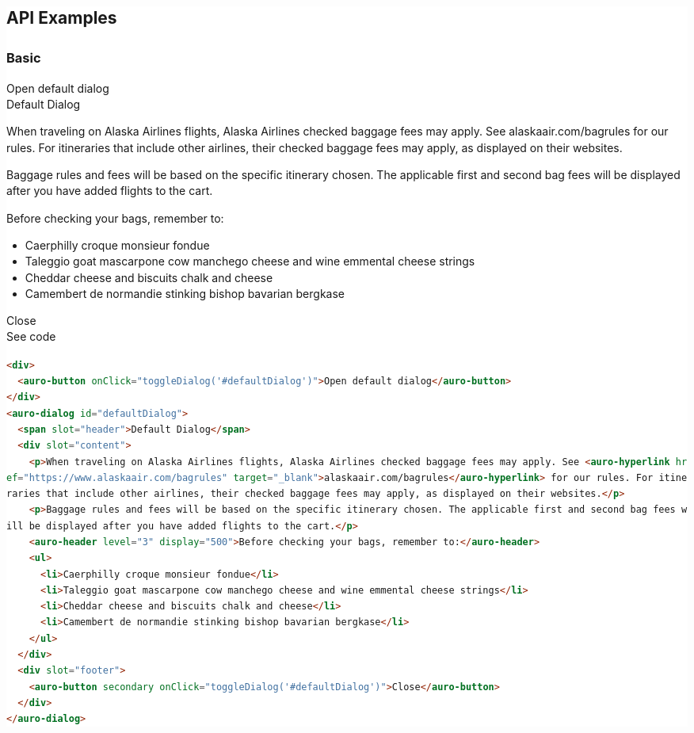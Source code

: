 
## API Examples

### Basic

<div class="exampleWrapper">
  
  
  <div>
    <auro-button onClick="toggleDialog('#defaultDialog')">Open default dialog</auro-button>
  </div>
  <auro-dialog id="defaultDialog">
    <span slot="header">Default Dialog</span>
    <div slot="content">
      <p>When traveling on Alaska Airlines flights, Alaska Airlines checked baggage fees may apply. See <auro-hyperlink href="https://www.alaskaair.com/bagrules" target="_blank">alaskaair.com/bagrules</auro-hyperlink> for our rules. For itineraries that include other airlines, their checked baggage fees may apply, as displayed on their websites.</p>
      <p>Baggage rules and fees will be based on the specific itinerary chosen. The applicable first and second bag fees will be displayed after you have added flights to the cart.</p>
      <auro-header level="3" display="500">Before checking your bags, remember to:</auro-header>
      <ul>
        <li>Caerphilly croque monsieur fondue</li>
        <li>Taleggio goat mascarpone cow manchego cheese and wine emmental cheese strings</li>
        <li>Cheddar cheese and biscuits chalk and cheese</li>
        <li>Camembert de normandie stinking bishop bavarian bergkase</li>
      </ul>
    </div>
    <div slot="footer">
      <auro-button secondary onClick="toggleDialog('#defaultDialog')">Close</auro-button>
    </div>
  </auro-dialog>
  
</div>
<auro-accordion lowProfile justifyRight>
  <span slot="trigger">See code</span>



```html
<div>
  <auro-button onClick="toggleDialog('#defaultDialog')">Open default dialog</auro-button>
</div>
<auro-dialog id="defaultDialog">
  <span slot="header">Default Dialog</span>
  <div slot="content">
    <p>When traveling on Alaska Airlines flights, Alaska Airlines checked baggage fees may apply. See <auro-hyperlink href="https://www.alaskaair.com/bagrules" target="_blank">alaskaair.com/bagrules</auro-hyperlink> for our rules. For itineraries that include other airlines, their checked baggage fees may apply, as displayed on their websites.</p>
    <p>Baggage rules and fees will be based on the specific itinerary chosen. The applicable first and second bag fees will be displayed after you have added flights to the cart.</p>
    <auro-header level="3" display="500">Before checking your bags, remember to:</auro-header>
    <ul>
      <li>Caerphilly croque monsieur fondue</li>
      <li>Taleggio goat mascarpone cow manchego cheese and wine emmental cheese strings</li>
      <li>Cheddar cheese and biscuits chalk and cheese</li>
      <li>Camembert de normandie stinking bishop bavarian bergkase</li>
    </ul>
  </div>
  <div slot="footer">
    <auro-button secondary onClick="toggleDialog('#defaultDialog')">Close</auro-button>
  </div>
</auro-dialog>
```
